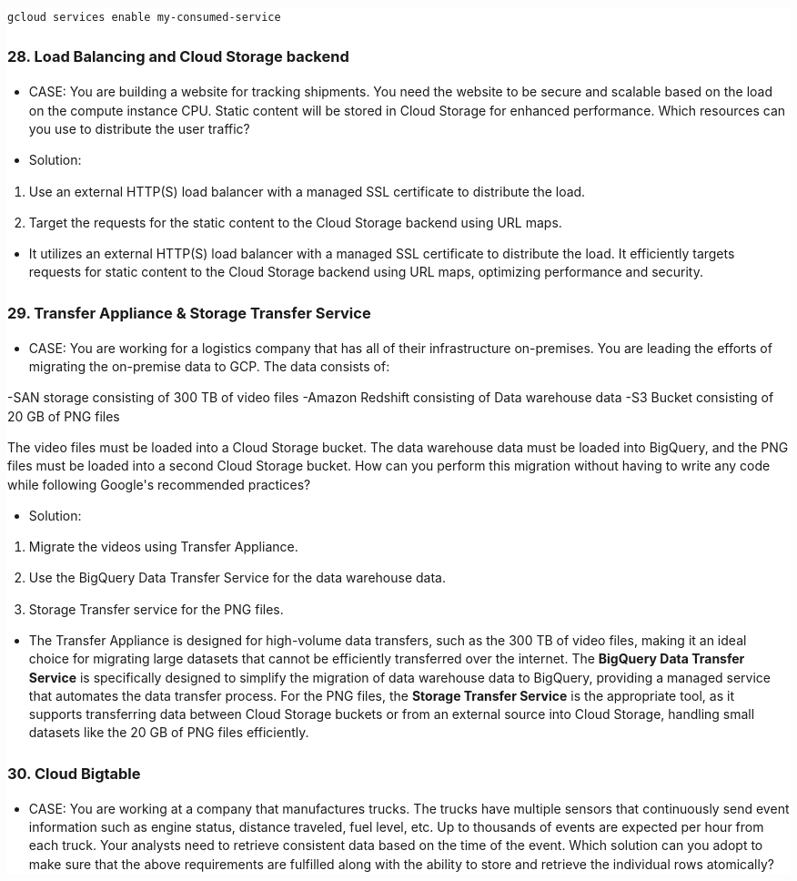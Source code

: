 ```
gcloud services enable my-consumed-service
```


### 28. Load Balancing and Cloud Storage backend

- CASE: You are building a website for tracking shipments. You need the website to be secure and scalable based on the load on the compute instance CPU. Static content will be stored in Cloud Storage for enhanced performance. Which resources can you use to distribute the user traffic?


- Solution:

1. Use an external HTTP(S) load balancer with a managed SSL certificate to distribute the load.

2. Target the requests for the static content to the Cloud Storage backend using URL maps.


- It utilizes an external HTTP(S) load balancer with a managed SSL certificate to distribute the load. It efficiently targets requests for static content to the Cloud Storage backend using URL maps, optimizing performance and security.


### 29. Transfer Appliance & Storage Transfer Service

- CASE: You are working for a logistics company that has all of their infrastructure on-premises. You are leading the efforts of migrating the on-premise data to GCP. The data consists of:

-SAN storage consisting of 300 TB of video files
-Amazon Redshift consisting of Data warehouse data
-S3 Bucket consisting of 20 GB of PNG files

The video files must be loaded into a Cloud Storage bucket. The data warehouse data must be loaded into BigQuery, and the PNG files must be loaded into a second Cloud Storage bucket. How can you perform this migration without having to write any code while following Google's recommended practices?


- Solution:

1. Migrate the videos using Transfer Appliance.

2. Use the BigQuery Data Transfer Service for the data warehouse data.

3. Storage Transfer service for the PNG files.


- The Transfer Appliance is designed for high-volume data transfers, such as the 300 TB of video files, making it an ideal choice for migrating large datasets that cannot be efficiently transferred over the internet. The **BigQuery Data Transfer Service** is specifically designed to simplify the migration of data warehouse data to BigQuery, providing a managed service that automates the data transfer process. For the PNG files, the **Storage Transfer Service** is the appropriate tool, as it supports transferring data between Cloud Storage buckets or from an external source into Cloud Storage, handling small datasets like the 20 GB of PNG files efficiently.



### 30. Cloud Bigtable

- CASE: You are working at a company that manufactures trucks. The trucks have multiple sensors that continuously send event information such as engine status, distance traveled, fuel level, etc. Up to thousands of events are expected per hour from each truck. Your analysts need to retrieve consistent data based on the time of the event. Which solution can you adopt to make sure that the above requirements are fulfilled along with the ability to store and retrieve the individual rows atomically?
